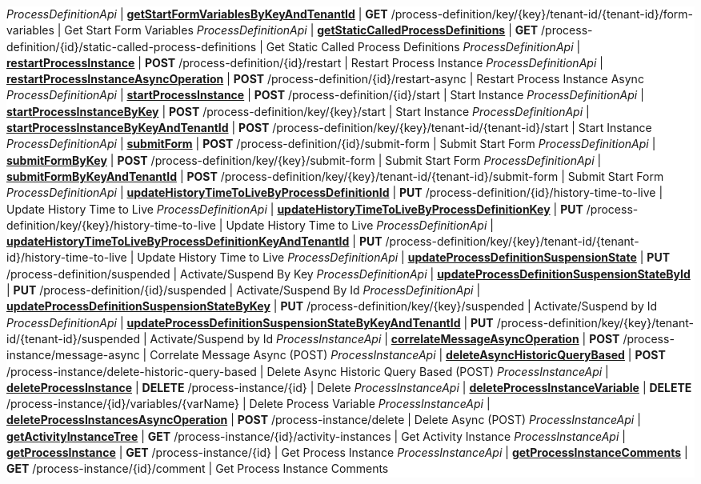 *ProcessDefinitionApi* | [**getStartFormVariablesByKeyAndTenantId**](docs/ProcessDefinitionApi.md#getStartFormVariablesByKeyAndTenantId) | **GET** /process-definition/key/{key}/tenant-id/{tenant-id}/form-variables | Get Start Form Variables
*ProcessDefinitionApi* | [**getStaticCalledProcessDefinitions**](docs/ProcessDefinitionApi.md#getStaticCalledProcessDefinitions) | **GET** /process-definition/{id}/static-called-process-definitions | Get Static Called Process Definitions
*ProcessDefinitionApi* | [**restartProcessInstance**](docs/ProcessDefinitionApi.md#restartProcessInstance) | **POST** /process-definition/{id}/restart | Restart Process Instance
*ProcessDefinitionApi* | [**restartProcessInstanceAsyncOperation**](docs/ProcessDefinitionApi.md#restartProcessInstanceAsyncOperation) | **POST** /process-definition/{id}/restart-async | Restart Process Instance Async
*ProcessDefinitionApi* | [**startProcessInstance**](docs/ProcessDefinitionApi.md#startProcessInstance) | **POST** /process-definition/{id}/start | Start Instance
*ProcessDefinitionApi* | [**startProcessInstanceByKey**](docs/ProcessDefinitionApi.md#startProcessInstanceByKey) | **POST** /process-definition/key/{key}/start | Start Instance
*ProcessDefinitionApi* | [**startProcessInstanceByKeyAndTenantId**](docs/ProcessDefinitionApi.md#startProcessInstanceByKeyAndTenantId) | **POST** /process-definition/key/{key}/tenant-id/{tenant-id}/start | Start Instance
*ProcessDefinitionApi* | [**submitForm**](docs/ProcessDefinitionApi.md#submitForm) | **POST** /process-definition/{id}/submit-form | Submit Start Form
*ProcessDefinitionApi* | [**submitFormByKey**](docs/ProcessDefinitionApi.md#submitFormByKey) | **POST** /process-definition/key/{key}/submit-form | Submit Start Form
*ProcessDefinitionApi* | [**submitFormByKeyAndTenantId**](docs/ProcessDefinitionApi.md#submitFormByKeyAndTenantId) | **POST** /process-definition/key/{key}/tenant-id/{tenant-id}/submit-form | Submit Start Form
*ProcessDefinitionApi* | [**updateHistoryTimeToLiveByProcessDefinitionId**](docs/ProcessDefinitionApi.md#updateHistoryTimeToLiveByProcessDefinitionId) | **PUT** /process-definition/{id}/history-time-to-live | Update History Time to Live
*ProcessDefinitionApi* | [**updateHistoryTimeToLiveByProcessDefinitionKey**](docs/ProcessDefinitionApi.md#updateHistoryTimeToLiveByProcessDefinitionKey) | **PUT** /process-definition/key/{key}/history-time-to-live | Update History Time to Live
*ProcessDefinitionApi* | [**updateHistoryTimeToLiveByProcessDefinitionKeyAndTenantId**](docs/ProcessDefinitionApi.md#updateHistoryTimeToLiveByProcessDefinitionKeyAndTenantId) | **PUT** /process-definition/key/{key}/tenant-id/{tenant-id}/history-time-to-live | Update History Time to Live
*ProcessDefinitionApi* | [**updateProcessDefinitionSuspensionState**](docs/ProcessDefinitionApi.md#updateProcessDefinitionSuspensionState) | **PUT** /process-definition/suspended | Activate/Suspend By Key
*ProcessDefinitionApi* | [**updateProcessDefinitionSuspensionStateById**](docs/ProcessDefinitionApi.md#updateProcessDefinitionSuspensionStateById) | **PUT** /process-definition/{id}/suspended | Activate/Suspend By Id
*ProcessDefinitionApi* | [**updateProcessDefinitionSuspensionStateByKey**](docs/ProcessDefinitionApi.md#updateProcessDefinitionSuspensionStateByKey) | **PUT** /process-definition/key/{key}/suspended | Activate/Suspend by Id
*ProcessDefinitionApi* | [**updateProcessDefinitionSuspensionStateByKeyAndTenantId**](docs/ProcessDefinitionApi.md#updateProcessDefinitionSuspensionStateByKeyAndTenantId) | **PUT** /process-definition/key/{key}/tenant-id/{tenant-id}/suspended | Activate/Suspend by Id
*ProcessInstanceApi* | [**correlateMessageAsyncOperation**](docs/ProcessInstanceApi.md#correlateMessageAsyncOperation) | **POST** /process-instance/message-async | Correlate Message Async (POST)
*ProcessInstanceApi* | [**deleteAsyncHistoricQueryBased**](docs/ProcessInstanceApi.md#deleteAsyncHistoricQueryBased) | **POST** /process-instance/delete-historic-query-based | Delete Async Historic Query Based (POST)
*ProcessInstanceApi* | [**deleteProcessInstance**](docs/ProcessInstanceApi.md#deleteProcessInstance) | **DELETE** /process-instance/{id} | Delete
*ProcessInstanceApi* | [**deleteProcessInstanceVariable**](docs/ProcessInstanceApi.md#deleteProcessInstanceVariable) | **DELETE** /process-instance/{id}/variables/{varName} | Delete Process Variable
*ProcessInstanceApi* | [**deleteProcessInstancesAsyncOperation**](docs/ProcessInstanceApi.md#deleteProcessInstancesAsyncOperation) | **POST** /process-instance/delete | Delete Async (POST)
*ProcessInstanceApi* | [**getActivityInstanceTree**](docs/ProcessInstanceApi.md#getActivityInstanceTree) | **GET** /process-instance/{id}/activity-instances | Get Activity Instance
*ProcessInstanceApi* | [**getProcessInstance**](docs/ProcessInstanceApi.md#getProcessInstance) | **GET** /process-instance/{id} | Get Process Instance
*ProcessInstanceApi* | [**getProcessInstanceComments**](docs/ProcessInstanceApi.md#getProcessInstanceComments) | **GET** /process-instance/{id}/comment | Get Process Instance Comments